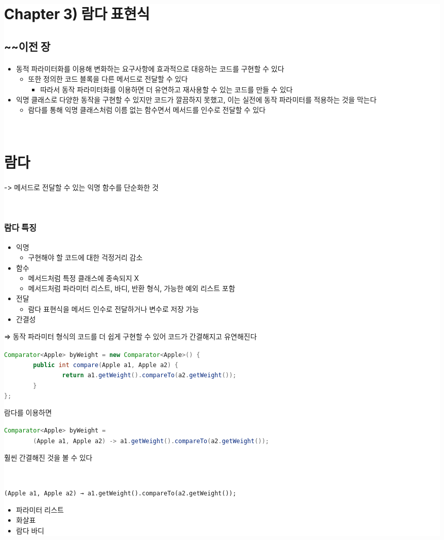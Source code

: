 # Chapter 3) 람다 표현식


## ~~이전 장

- 동적 파라미터화를 이용해 변화하는 요구사항에 효과적으로 대응하는 코드를 구현할 수 있다
    - 또한 정의한 코드 블록을 다른 메서드로 전달할 수 있다
        - 따라서 동작 파라미터화를 이용하면 더 유연하고 재사용할 수 있는 코드를 만들 수 있다
- 익명 클래스로 다양한 동작을 구현할 수 있지만 코드가 깔끔하지 못했고, 이는 실전에 동작 파라미터를 적용하는 것을 막는다
    - 람다를 통해 익명 클래스처럼 이름 없는 함수면서 메서드를 인수로 전달할 수 있다

&nbsp; 

# 람다
-> 메서드로 전달할 수 있는 익명 함수를 단순화한 것

&nbsp;

### 람다 특징

- 익명
    - 구현해야 할 코드에 대한 걱정거리 감소
- 함수
    - 메서드처럼 특정 클래스에 종속되지 X
    - 메서드처럼 파라미터 리스트, 바디, 반환 형식, 가능한 예외 리스트 포함
- 전달
    - 람다 표현식을 메서드 인수로 전달하거나 변수로 저장 가능
- 간결성

⇒ 동작 파라미터 형식의 코드를 더 쉽게 구현할 수 있어 코드가 간결해지고 유연해진다

```java
Comparator<Apple> byWeight = new Comparator<Apple>() {
		public int compare(Apple a1, Apple a2) {
				return a1.getWeight().compareTo(a2.getWeight());
		}
};
```

람다를 이용하면

```java
Comparator<Apple> byWeight = 
		(Apple a1, Apple a2) -> a1.getWeight().compareTo(a2.getWeight());
```

훨씬 간결해진 것을 볼 수 있다

&nbsp;


`(Apple a1, Apple a2) → a1.getWeight().compareTo(a2.getWeight());`

- 파라미터 리스트
- 화살표
- 람다 바디
